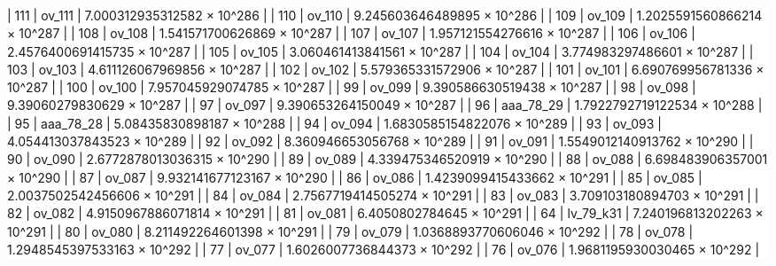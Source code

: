 | 111 | ov_111 | 7.000312935312582 × 10^286 |
| 110 | ov_110 | 9.245603646489895 × 10^286 |
| 109 | ov_109 | 1.2025591560866214 × 10^287 |
| 108 | ov_108 | 1.541571700626869 × 10^287 |
| 107 | ov_107 | 1.957121554276616 × 10^287 |
| 106 | ov_106 | 2.4576400691415735 × 10^287 |
| 105 | ov_105 | 3.060461413841561 × 10^287 |
| 104 | ov_104 | 3.774983297486601 × 10^287 |
| 103 | ov_103 | 4.611126067969856 × 10^287 |
| 102 | ov_102 | 5.579365331572906 × 10^287 |
| 101 | ov_101 | 6.690769956781336 × 10^287 |
| 100 | ov_100 | 7.957045929074785 × 10^287 |
| 99 | ov_099 | 9.390586630519438 × 10^287 |
| 98 | ov_098 | 9.39060279830629 × 10^287 |
| 97 | ov_097 | 9.390653264150049 × 10^287 |
| 96 | aaa_78_29 | 1.7922792719122534 × 10^288 |
| 95 | aaa_78_28 | 5.08435830898187 × 10^288 |
| 94 | ov_094 | 1.6830585154822076 × 10^289 |
| 93 | ov_093 | 4.054413037843523 × 10^289 |
| 92 | ov_092 | 8.360946653056768 × 10^289 |
| 91 | ov_091 | 1.5549012140913762 × 10^290 |
| 90 | ov_090 | 2.6772878013036315 × 10^290 |
| 89 | ov_089 | 4.339475346520919 × 10^290 |
| 88 | ov_088 | 6.698483906357001 × 10^290 |
| 87 | ov_087 | 9.932141677123167 × 10^290 |
| 86 | ov_086 | 1.4239099415433662 × 10^291 |
| 85 | ov_085 | 2.0037502542456606 × 10^291 |
| 84 | ov_084 | 2.7567719414505274 × 10^291 |
| 83 | ov_083 | 3.709103180894703 × 10^291 |
| 82 | ov_082 | 4.9150967886071814 × 10^291 |
| 81 | ov_081 | 6.4050802784645 × 10^291 |
| 64 | lv_79_k31 | 7.240196813202263 × 10^291 |
| 80 | ov_080 | 8.211492264601398 × 10^291 |
| 79 | ov_079 | 1.0368893770606046 × 10^292 |
| 78 | ov_078 | 1.2948545397533163 × 10^292 |
| 77 | ov_077 | 1.6026007736844373 × 10^292 |
| 76 | ov_076 | 1.9681195930030465 × 10^292 |